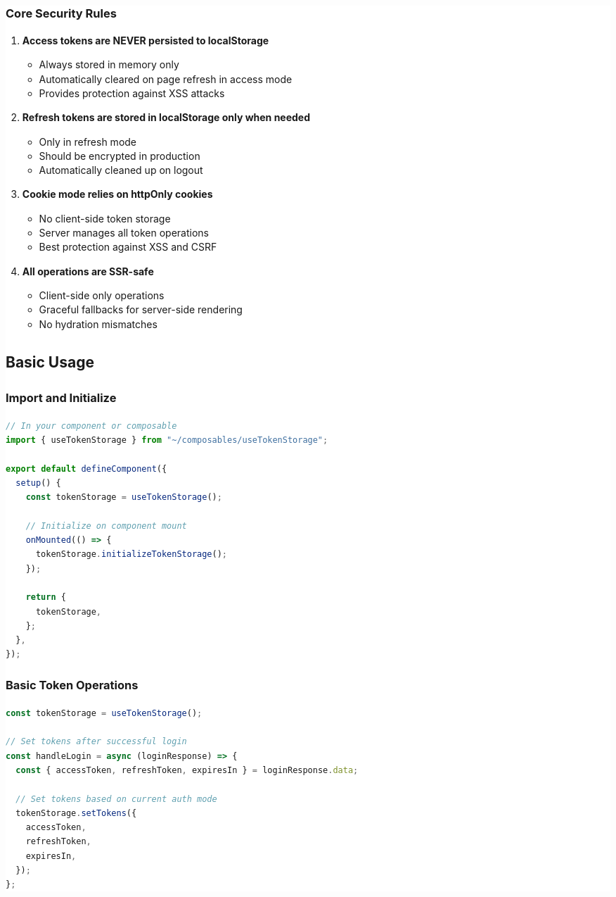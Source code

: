 ### Core Security Rules

1. **Access tokens are NEVER persisted to localStorage**

   - Always stored in memory only
   - Automatically cleared on page refresh in access mode
   - Provides protection against XSS attacks

2. **Refresh tokens are stored in localStorage only when needed**

   - Only in refresh mode
   - Should be encrypted in production
   - Automatically cleaned up on logout

3. **Cookie mode relies on httpOnly cookies**

   - No client-side token storage
   - Server manages all token operations
   - Best protection against XSS and CSRF

4. **All operations are SSR-safe**
   - Client-side only operations
   - Graceful fallbacks for server-side rendering
   - No hydration mismatches

## Basic Usage

### Import and Initialize

```typescript
// In your component or composable
import { useTokenStorage } from "~/composables/useTokenStorage";

export default defineComponent({
  setup() {
    const tokenStorage = useTokenStorage();

    // Initialize on component mount
    onMounted(() => {
      tokenStorage.initializeTokenStorage();
    });

    return {
      tokenStorage,
    };
  },
});
```

### Basic Token Operations

```typescript
const tokenStorage = useTokenStorage();

// Set tokens after successful login
const handleLogin = async (loginResponse) => {
  const { accessToken, refreshToken, expiresIn } = loginResponse.data;

  // Set tokens based on current auth mode
  tokenStorage.setTokens({
    accessToken,
    refreshToken,
    expiresIn,
  });
};

```